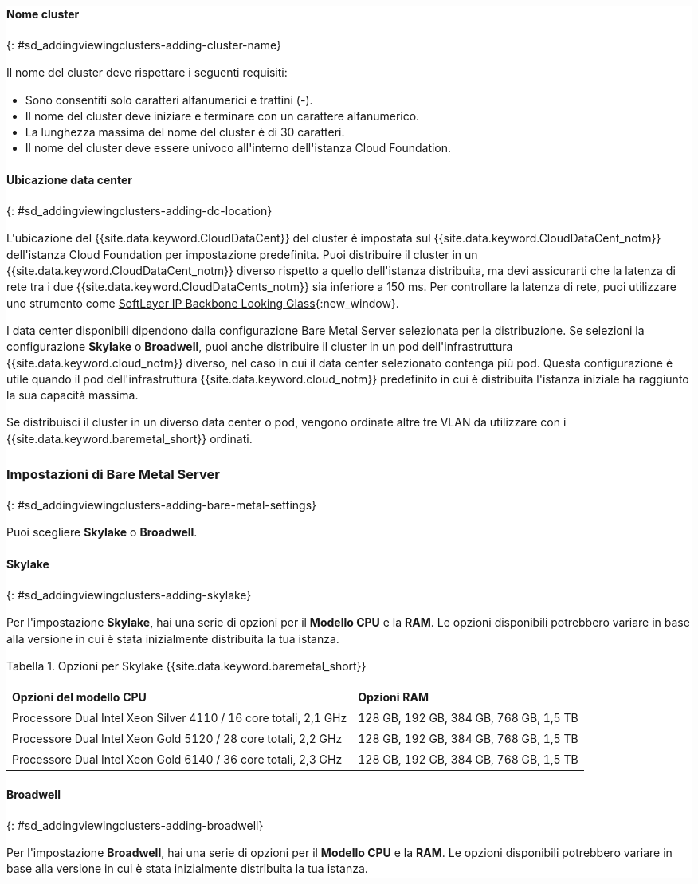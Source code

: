 #### Nome cluster
{: #sd_addingviewingclusters-adding-cluster-name}

Il nome del cluster deve rispettare i seguenti requisiti:
* Sono consentiti solo caratteri alfanumerici e trattini (-).
* Il nome del cluster deve iniziare e terminare con un carattere alfanumerico.
* La lunghezza massima del nome del cluster è di 30 caratteri.
* Il nome del cluster deve essere univoco all'interno dell'istanza Cloud Foundation.

#### Ubicazione data center
{: #sd_addingviewingclusters-adding-dc-location}

L'ubicazione del {{site.data.keyword.CloudDataCent}} del cluster è impostata sul {{site.data.keyword.CloudDataCent_notm}} dell'istanza Cloud Foundation per impostazione predefinita. Puoi distribuire il cluster in un {{site.data.keyword.CloudDataCent_notm}} diverso rispetto a quello dell'istanza distribuita, ma devi assicurarti che la latenza di rete tra i due {{site.data.keyword.CloudDataCents_notm}} sia inferiore a 150 ms. Per controllare la latenza di rete, puoi utilizzare uno strumento come [SoftLayer IP Backbone Looking Glass](http://lg.softlayer.com/){:new_window}.

I data center disponibili dipendono dalla configurazione Bare Metal Server selezionata per la distribuzione. Se selezioni la configurazione **Skylake** o **Broadwell**, puoi anche distribuire il cluster in un pod dell'infrastruttura {{site.data.keyword.cloud_notm}} diverso, nel caso in cui il data center selezionato contenga più pod. Questa configurazione è utile quando il pod dell'infrastruttura {{site.data.keyword.cloud_notm}} predefinito in cui è distribuita l'istanza iniziale ha raggiunto la sua capacità massima.

Se distribuisci il cluster in un diverso data center o pod, vengono ordinate altre tre VLAN da utilizzare con i {{site.data.keyword.baremetal_short}} ordinati.

### Impostazioni di Bare Metal Server
{: #sd_addingviewingclusters-adding-bare-metal-settings}

Puoi scegliere **Skylake** o **Broadwell**.

#### Skylake
{: #sd_addingviewingclusters-adding-skylake}

Per l'impostazione **Skylake**, hai una serie di opzioni per il **Modello CPU** e la **RAM**. Le opzioni disponibili potrebbero variare in base alla versione in cui è stata inizialmente distribuita la tua istanza.

Tabella 1. Opzioni per Skylake {{site.data.keyword.baremetal_short}}

| Opzioni del modello CPU   | Opzioni RAM   |
|:------------- |:------------- |
| Processore Dual Intel Xeon Silver 4110 / 16 core totali, 2,1 GHz | 128 GB, 192 GB, 384 GB, 768 GB, 1,5 TB |
| Processore Dual Intel Xeon Gold 5120 / 28 core totali, 2,2 GHz | 128 GB, 192 GB, 384 GB, 768 GB, 1,5 TB |
| Processore Dual Intel Xeon Gold 6140 / 36 core totali, 2,3 GHz | 128 GB, 192 GB, 384 GB, 768 GB, 1,5 TB |

#### Broadwell
{: #sd_addingviewingclusters-adding-broadwell}

Per l'impostazione **Broadwell**, hai una serie di opzioni per il **Modello CPU** e la **RAM**. Le opzioni disponibili potrebbero variare in base alla versione in cui è stata inizialmente distribuita la tua istanza.
